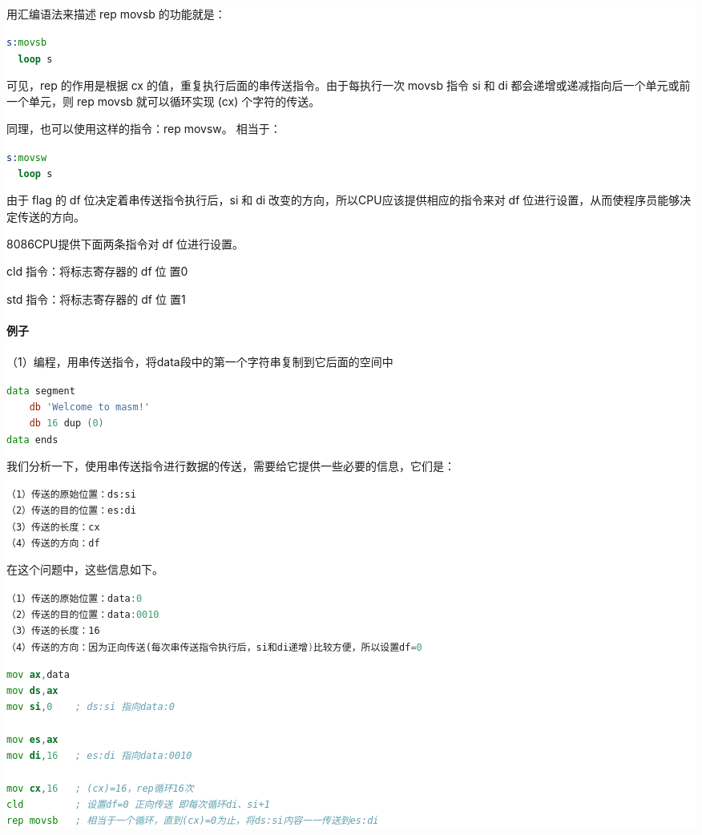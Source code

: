 用汇编语法来描述 rep movsb 的功能就是：

```asm
s:movsb
  loop s
```

可见，rep 的作用是根据 cx 的值，重复执行后面的串传送指令。由于每执行一次 movsb 指令 si 和 di 都会递增或递减指向后一个单元或前一个单元，则 rep  movsb 就可以循环实现 (cx) 个字符的传送。

同理，也可以使用这样的指令：rep movsw。
相当于：

```asm
s:movsw
  loop s
```

由于 flag 的 df 位决定着串传送指令执行后，si 和 di 改变的方向，所以CPU应该提供相应的指令来对 df 位进行设置，从而使程序员能够决定传送的方向。

8086CPU提供下面两条指令对 df 位进行设置。

cld 指令：将标志寄存器的 df 位 置0

std 指令：将标志寄存器的 df 位 置1



#### 例子

（1）编程，用串传送指令，将data段中的第一个字符串复制到它后面的空间中

```asm
data segment
	db 'Welcome to masm!'
	db 16 dup (0)
data ends
```

我们分析一下，使用串传送指令进行数据的传送，需要给它提供一些必要的信息，它们是：

```properties
（1）传送的原始位置：ds:si
（2）传送的目的位置：es:di
（3）传送的长度：cx
（4）传送的方向：df
```

在这个问题中，这些信息如下。

```asm
（1）传送的原始位置：data:0
（2）传送的目的位置：data:0010
（3）传送的长度：16
（4）传送的方向：因为正向传送(每次串传送指令执行后，si和di递增)比较方便，所以设置df=0
```

```asm
mov ax,data
mov ds,ax
mov si,0	; ds:si 指向data:0

mov es,ax
mov di,16	; es:di 指向data:0010

mov cx,16	; (cx)=16，rep循环16次
cld			; 设置df=0 正向传送 即每次循环di、si+1
rep movsb	; 相当于一个循环，直到(cx)=0为止，将ds:si内容一一传送到es:di
```
